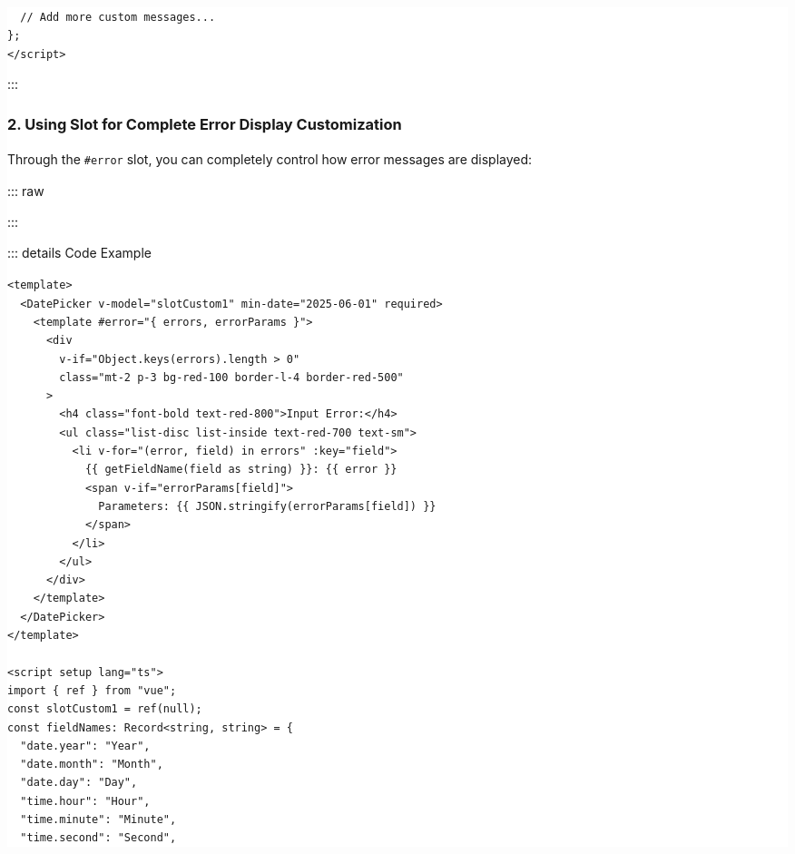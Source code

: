 ```vue
  // Add more custom messages...
};
</script>
```

:::

### 2. Using Slot for Complete Error Display Customization

Through the `#error` slot, you can completely control how error messages are displayed:

::: raw

<div class="space-y-4">
  <DatePicker v-model="slotCustom1" :locale="locale" min-date="2025-06-01" required>
    <template #error="{ errors, errorParams }">
      <div v-if="Object.keys(errors).length > 0" class="mt-2 p-3 bg-red-100 border-l-4 border-red-500">
        <h4 class="font-bold text-red-800">Input Error:</h4>
        <ul class="list-disc list-inside text-red-700 text-sm">
          <li v-for="(error, field) in errors" :key="field">
            {{ getFieldName(field as string) }}: {{ error }}
            <span v-if="errorParams[field]">
                Parameters: {{ JSON.stringify(errorParams[field]) }}
            </span>
          </li>
        </ul>
      </div>
    </template>
  </DatePicker>
</div>
:::

::: details Code Example

```vue
<template>
  <DatePicker v-model="slotCustom1" min-date="2025-06-01" required>
    <template #error="{ errors, errorParams }">
      <div
        v-if="Object.keys(errors).length > 0"
        class="mt-2 p-3 bg-red-100 border-l-4 border-red-500"
      >
        <h4 class="font-bold text-red-800">Input Error:</h4>
        <ul class="list-disc list-inside text-red-700 text-sm">
          <li v-for="(error, field) in errors" :key="field">
            {{ getFieldName(field as string) }}: {{ error }}
            <span v-if="errorParams[field]">
              Parameters: {{ JSON.stringify(errorParams[field]) }}
            </span>
          </li>
        </ul>
      </div>
    </template>
  </DatePicker>
</template>

<script setup lang="ts">
import { ref } from "vue";
const slotCustom1 = ref(null);
const fieldNames: Record<string, string> = {
  "date.year": "Year",
  "date.month": "Month",
  "date.day": "Day",
  "time.hour": "Hour",
  "time.minute": "Minute",
  "time.second": "Second",
```